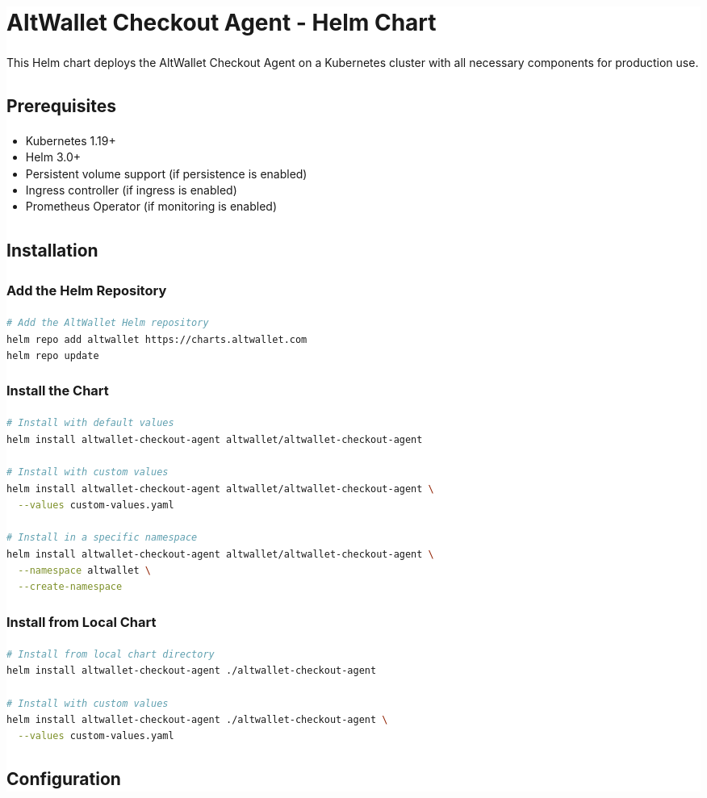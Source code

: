 # AltWallet Checkout Agent - Helm Chart

This Helm chart deploys the AltWallet Checkout Agent on a Kubernetes cluster with all necessary components for production use.

## Prerequisites

- Kubernetes 1.19+
- Helm 3.0+
- Persistent volume support (if persistence is enabled)
- Ingress controller (if ingress is enabled)
- Prometheus Operator (if monitoring is enabled)

## Installation

### Add the Helm Repository

```bash
# Add the AltWallet Helm repository
helm repo add altwallet https://charts.altwallet.com
helm repo update
```

### Install the Chart

```bash
# Install with default values
helm install altwallet-checkout-agent altwallet/altwallet-checkout-agent

# Install with custom values
helm install altwallet-checkout-agent altwallet/altwallet-checkout-agent \
  --values custom-values.yaml

# Install in a specific namespace
helm install altwallet-checkout-agent altwallet/altwallet-checkout-agent \
  --namespace altwallet \
  --create-namespace
```

### Install from Local Chart

```bash
# Install from local chart directory
helm install altwallet-checkout-agent ./altwallet-checkout-agent

# Install with custom values
helm install altwallet-checkout-agent ./altwallet-checkout-agent \
  --values custom-values.yaml
```

## Configuration
